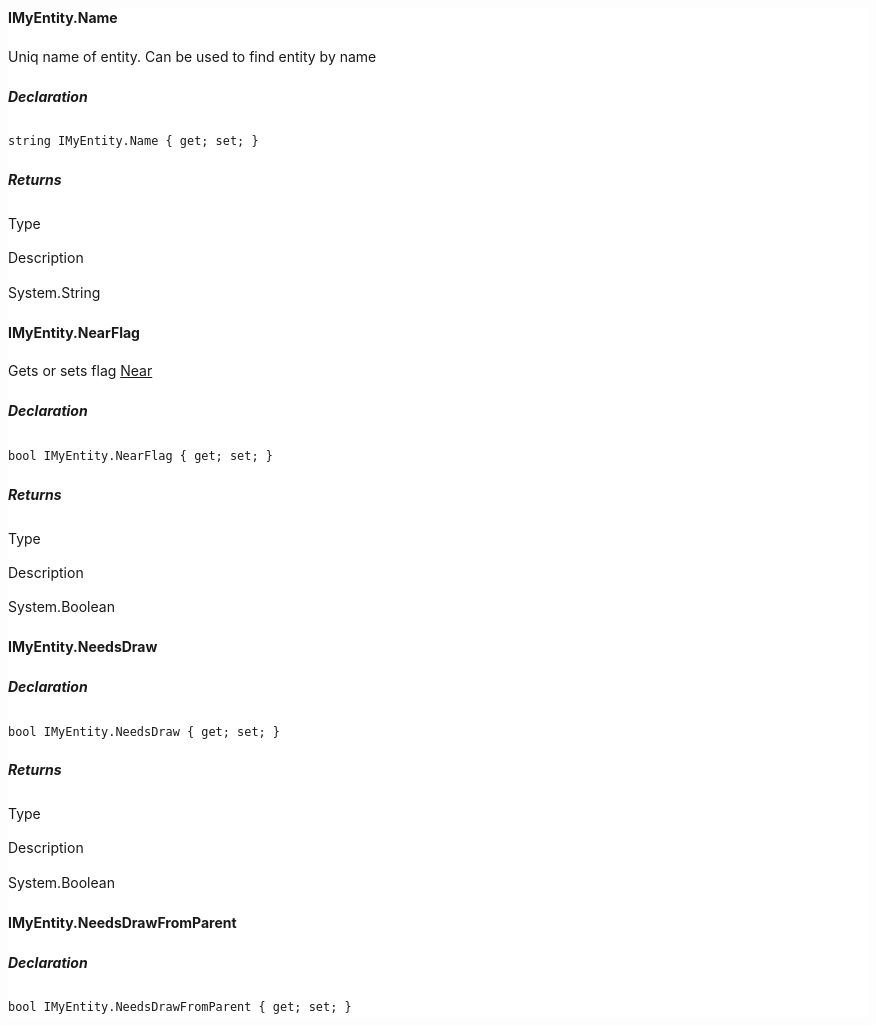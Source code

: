#### IMyEntity.Name

Uniq name of entity. Can be used to find entity by name

##### Declaration

```
string IMyEntity.Name { get; set; }
```

##### Returns

Type

Description

System.String

#### IMyEntity.NearFlag

Gets or sets flag [Near](https://keensoftwarehouse.github.io/SpaceEngineersModAPI/api/VRage.ModAPI.EntityFlags.html#VRage_ModAPI_EntityFlags_Near)

##### Declaration

```
bool IMyEntity.NearFlag { get; set; }
```

##### Returns

Type

Description

System.Boolean

#### IMyEntity.NeedsDraw

##### Declaration

```
bool IMyEntity.NeedsDraw { get; set; }
```

##### Returns

Type

Description

System.Boolean

#### IMyEntity.NeedsDrawFromParent

##### Declaration

```
bool IMyEntity.NeedsDrawFromParent { get; set; }
```
